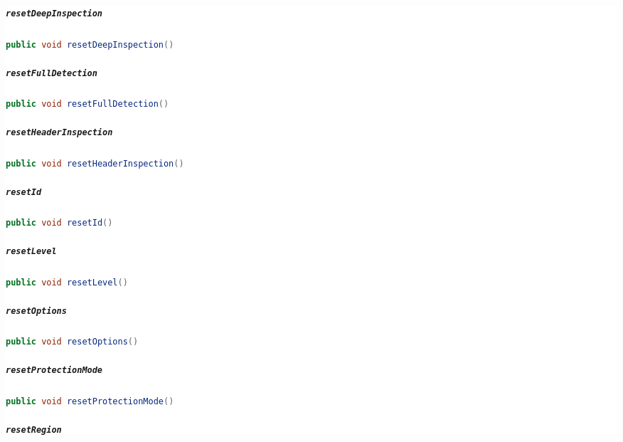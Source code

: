 
##### `resetDeepInspection` <a name="resetDeepInspection" id="@cdktf/provider-opentelekomcloud.wafDedicatedPolicyV1.WafDedicatedPolicyV1.resetDeepInspection"></a>

```java
public void resetDeepInspection()
```

##### `resetFullDetection` <a name="resetFullDetection" id="@cdktf/provider-opentelekomcloud.wafDedicatedPolicyV1.WafDedicatedPolicyV1.resetFullDetection"></a>

```java
public void resetFullDetection()
```

##### `resetHeaderInspection` <a name="resetHeaderInspection" id="@cdktf/provider-opentelekomcloud.wafDedicatedPolicyV1.WafDedicatedPolicyV1.resetHeaderInspection"></a>

```java
public void resetHeaderInspection()
```

##### `resetId` <a name="resetId" id="@cdktf/provider-opentelekomcloud.wafDedicatedPolicyV1.WafDedicatedPolicyV1.resetId"></a>

```java
public void resetId()
```

##### `resetLevel` <a name="resetLevel" id="@cdktf/provider-opentelekomcloud.wafDedicatedPolicyV1.WafDedicatedPolicyV1.resetLevel"></a>

```java
public void resetLevel()
```

##### `resetOptions` <a name="resetOptions" id="@cdktf/provider-opentelekomcloud.wafDedicatedPolicyV1.WafDedicatedPolicyV1.resetOptions"></a>

```java
public void resetOptions()
```

##### `resetProtectionMode` <a name="resetProtectionMode" id="@cdktf/provider-opentelekomcloud.wafDedicatedPolicyV1.WafDedicatedPolicyV1.resetProtectionMode"></a>

```java
public void resetProtectionMode()
```

##### `resetRegion` <a name="resetRegion" id="@cdktf/provider-opentelekomcloud.wafDedicatedPolicyV1.WafDedicatedPolicyV1.resetRegion"></a>
